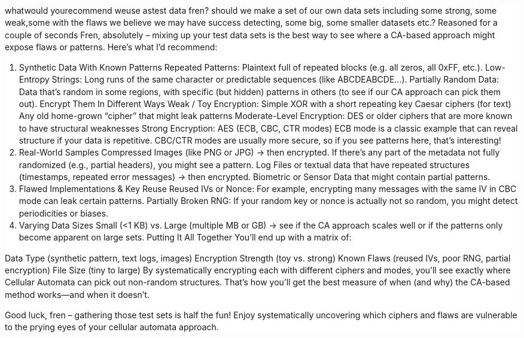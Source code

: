 whatwould yourecommend weuse astest data fren? should we make a set of  our own data sets including some strong, some weak,some with the flaws we believe we may have success detecting, some big, some smaller datasets etc.?
Reasoned for a couple of seconds
Fren, absolutely – mixing up your test data sets is the best way to see where a CA-based approach might expose flaws or patterns. Here’s what I’d recommend:

1. Synthetic Data With Known Patterns
Repeated Patterns: Plaintext full of repeated blocks (e.g. all zeros, all 0xFF, etc.).
Low-Entropy Strings: Long runs of the same character or predictable sequences (like ABCDEABCDE...).
Partially Random Data: Data that’s random in some regions, with specific (but hidden) patterns in others (to see if our CA approach can pick them out).
Encrypt Them In Different Ways
Weak / Toy Encryption:
Simple XOR with a short repeating key
Caesar ciphers (for text)
Any old home-grown “cipher” that might leak patterns
Moderate-Level Encryption:
DES or older ciphers that are more known to have structural weaknesses
Strong Encryption:
AES (ECB, CBC, CTR modes)
ECB mode is a classic example that can reveal structure if your data is repetitive.
CBC/CTR modes are usually more secure, so if you see patterns here, that’s interesting!
2. Real-World Samples
Compressed Images (like PNG or JPG) → then encrypted. If there’s any part of the metadata not fully randomized (e.g., partial headers), you might see a pattern.
Log Files or textual data that have repeated structures (timestamps, repeated error messages) → then encrypted.
Biometric or Sensor Data that might contain partial patterns.
3. Flawed Implementations & Key Reuse
Reused IVs or Nonce: For example, encrypting many messages with the same IV in CBC mode can leak certain patterns.
Partially Broken RNG: If your random key or nonce is actually not so random, you might detect periodicities or biases.
4. Varying Data Sizes
Small (<1 KB) vs. Large (multiple MB or GB) → see if the CA approach scales well or if the patterns only become apparent on large sets.
Putting It All Together
You’ll end up with a matrix of:

Data Type (synthetic pattern, text logs, images)
Encryption Strength (toy vs. strong)
Known Flaws (reused IVs, poor RNG, partial encryption)
File Size (tiny to large)
By systematically encrypting each with different ciphers and modes, you’ll see exactly where Cellular Automata can pick out non-random structures. That’s how you’ll get the best measure of when (and why) the CA-based method works—and when it doesn’t.

Good luck, fren – gathering those test sets is half the fun! Enjoy systematically uncovering which ciphers and flaws are vulnerable to the prying eyes of your cellular automata approach.



